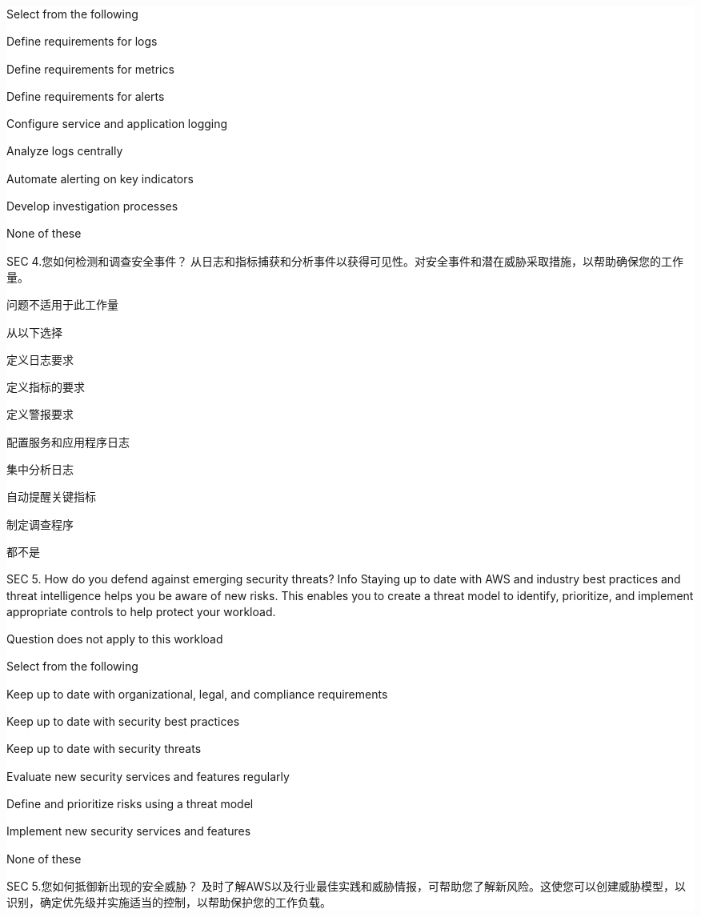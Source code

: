 Select from the following

Define requirements for logs

Define requirements for metrics

Define requirements for alerts

Configure service and application logging

Analyze logs centrally

Automate alerting on key indicators

Develop investigation processes

None of these

SEC 4.您如何检测和调查安全事件？
从日志和指标捕获和分析事件以获得可见性。对安全事件和潜在威胁采取措施，以帮助确保您的工作量。

问题不适用于此工作量

从以下选择

定义日志要求

定义指标的要求

定义警报要求

配置服务和应用程序日志

集中分析日志

自动提醒关键指标

制定调查程序

都不是

SEC 5. How do you defend against emerging security threats? Info
Staying up to date with AWS and industry best practices and threat intelligence helps you be aware of new risks. This enables you to create a threat model to identify, prioritize, and implement appropriate controls to help protect your workload.

Question does not apply to this workload

Select from the following

Keep up to date with organizational, legal, and compliance requirements

Keep up to date with security best practices

Keep up to date with security threats

Evaluate new security services and features regularly

Define and prioritize risks using a threat model

Implement new security services and features

None of these

SEC 5.您如何抵御新出现的安全威胁？
及时了解AWS以及行业最佳实践和威胁情报，可帮助您了解新风险。这使您可以创建威胁模型，以识别，确定优先级并实施适当的控制，以帮助保护您的工作负载。
